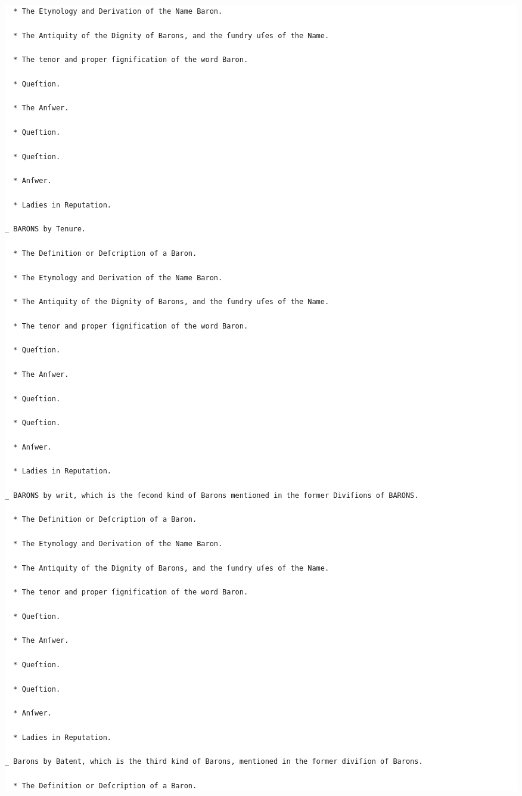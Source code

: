       * The Etymology and Derivation of the Name Baron.

      * The Antiquity of the Dignity of Barons, and the ſundry uſes of the Name.

      * The tenor and proper ſignification of the word Baron.

      * Queſtion.

      * The Anſwer.

      * Queſtion.

      * Queſtion.

      * Anſwer.

      * Ladies in Reputation.

    _ BARONS by Tenure.

      * The Definition or Deſcription of a Baron.

      * The Etymology and Derivation of the Name Baron.

      * The Antiquity of the Dignity of Barons, and the ſundry uſes of the Name.

      * The tenor and proper ſignification of the word Baron.

      * Queſtion.

      * The Anſwer.

      * Queſtion.

      * Queſtion.

      * Anſwer.

      * Ladies in Reputation.

    _ BARONS by writ, which is the ſecond kind of Barons mentioned in the former Diviſions of BARONS.

      * The Definition or Deſcription of a Baron.

      * The Etymology and Derivation of the Name Baron.

      * The Antiquity of the Dignity of Barons, and the ſundry uſes of the Name.

      * The tenor and proper ſignification of the word Baron.

      * Queſtion.

      * The Anſwer.

      * Queſtion.

      * Queſtion.

      * Anſwer.

      * Ladies in Reputation.

    _ Barons by Batent, which is the third kind of Barons, mentioned in the former diviſion of Barons.

      * The Definition or Deſcription of a Baron.
